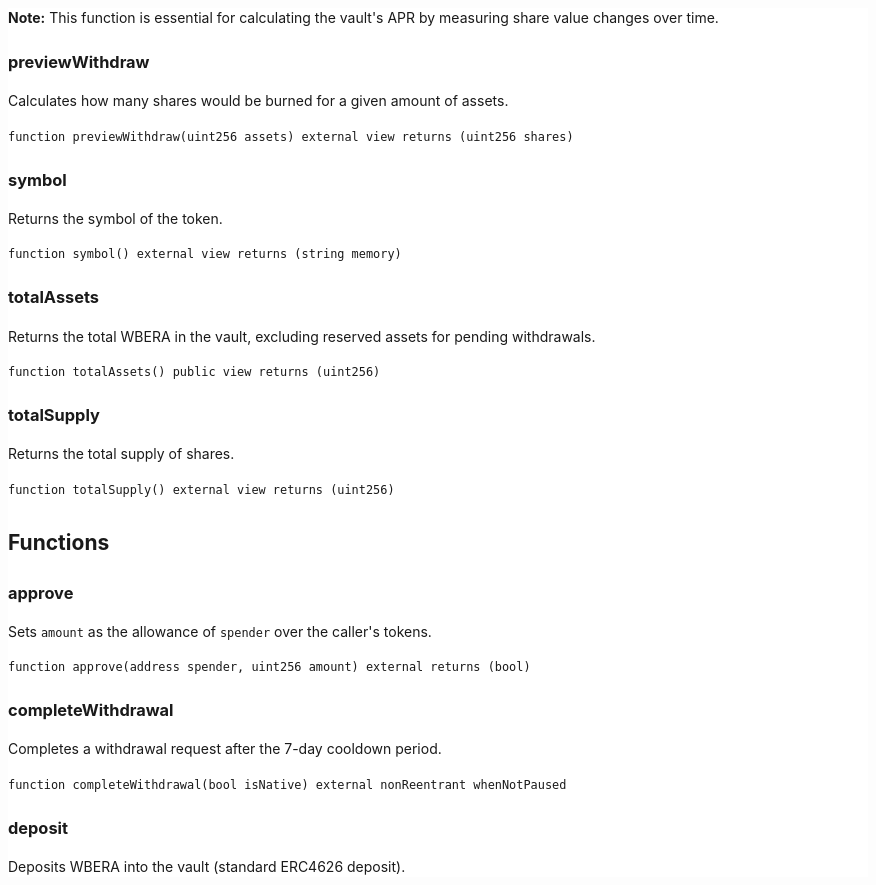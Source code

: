 **Note:** This function is essential for calculating the vault's APR by measuring share value changes over time.

### previewWithdraw

Calculates how many shares would be burned for a given amount of assets.

```solidity
function previewWithdraw(uint256 assets) external view returns (uint256 shares)
```

### symbol

Returns the symbol of the token.

```solidity
function symbol() external view returns (string memory)
```

### totalAssets

Returns the total WBERA in the vault, excluding reserved assets for pending withdrawals.

```solidity
function totalAssets() public view returns (uint256)
```

### totalSupply

Returns the total supply of shares.

```solidity
function totalSupply() external view returns (uint256)
```

## Functions

### approve

Sets `amount` as the allowance of `spender` over the caller's tokens.

```solidity
function approve(address spender, uint256 amount) external returns (bool)
```

### completeWithdrawal

Completes a withdrawal request after the 7-day cooldown period.

```solidity
function completeWithdrawal(bool isNative) external nonReentrant whenNotPaused
```

### deposit

Deposits WBERA into the vault (standard ERC4626 deposit).
